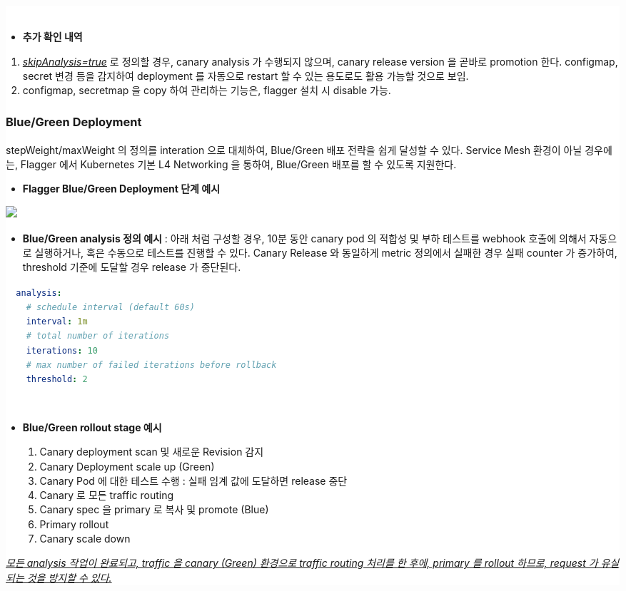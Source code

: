 <br/>

- **추가 확인 내역**  
1. <u>*skipAnalysis=true*</u> 로 정의할 경우, canary analysis 가 수행되지 않으며, canary release version 을 곧바로 promotion 한다. configmap, secret 변경 등을 감지하여 deployment 를 자동으로 restart 할 수 있는 용도로도 활용 가능할 것으로 보임.
2. configmap, secretmap 을 copy 하여 관리하는 기능은, flagger 설치 시 disable 가능.


### Blue/Green Deployment

stepWeight/maxWeight 의 정의를 interation 으로 대체하여, Blue/Green 배포 전략을 쉽게 달성할 수 있다.
Service Mesh 환경이 아닐 경우에는, Flagger 에서 Kubernetes 기본 L4 Networking 을 통하여, Blue/Green 배포를 할 수 있도록 지원한다.

- **Flagger Blue/Green Deployment 단계 예시**
<img src="https://raw.githubusercontent.com/fluxcd/flagger/main/docs/diagrams/flagger-bluegreen-steps.png" />

- **Blue/Green analysis 정의 예시**
: 아래 처럼 구성할 경우, 10분 동안 canary pod 의 적합성 및 부하 테스트를 webhook 호출에 의해서 자동으로 실행하거나, 혹은 수동으로 테스트를 진행할 수 있다. Canary Release 와 동일하게 metric 정의에서 실패한 경우 실패 counter 가 증가하여, threshold 기준에 도달할 경우 release 가 중단된다.

```yaml
  analysis:
    # schedule interval (default 60s)
    interval: 1m
    # total number of iterations
    iterations: 10
    # max number of failed iterations before rollback
    threshold: 2
```

<br/>

- **Blue/Green rollout stage 예시**

  1. Canary deployment scan 및 새로운 Revision 감지
  2. Canary Deployment scale up (Green)
  3. Canary Pod 에 대한 테스트 수행
  : 실패 임계 값에 도달하면 release 중단
  4. Canary 로 모든 traffic routing
  5. Canary spec 을 primary 로 복사 및 promote (Blue)
  6. Primary rollout
  7. Canary scale down

<u>_모든 analysis 작업이 완료되고, traffic 을 canary (Green) 환경으로 traffic routing 처리를 한 후에, primary 를 rollout 하므로, request 가 유실되는 것을 방지할 수 있다._</u>

